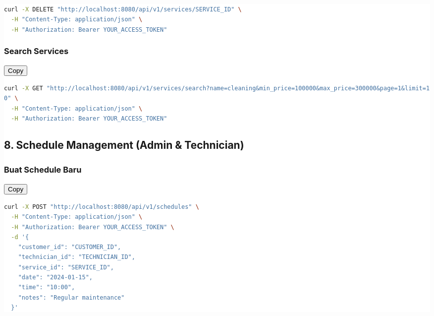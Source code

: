 ```bash
curl -X DELETE "http://localhost:8080/api/v1/services/SERVICE_ID" \
  -H "Content-Type: application/json" \
  -H "Authorization: Bearer YOUR_ACCESS_TOKEN"
```
</div>

### Search Services
<div class="code-container">
<button class="copy-btn" onclick="copyToClipboard(`curl -X GET \"http://localhost:8080/api/v1/services/search?name=cleaning&min_price=100000&max_price=300000&page=1&limit=10\" \\
  -H \"Content-Type: application/json\" \\
  -H \"Authorization: Bearer YOUR_ACCESS_TOKEN\"`, this)">Copy</button>

```bash
curl -X GET "http://localhost:8080/api/v1/services/search?name=cleaning&min_price=100000&max_price=300000&page=1&limit=10" \
  -H "Content-Type: application/json" \
  -H "Authorization: Bearer YOUR_ACCESS_TOKEN"
```
</div>

## 8. Schedule Management (Admin & Technician)

### Buat Schedule Baru
<div class="code-container">
<button class="copy-btn" onclick="copyToClipboard(`curl -X POST \"http://localhost:8080/api/v1/schedules\" \\
  -H \"Content-Type: application/json\" \\
  -H \"Authorization: Bearer YOUR_ACCESS_TOKEN\" \\
  -d '{
    \"customer_id\": \"CUSTOMER_ID\",
    \"technician_id\": \"TECHNICIAN_ID\",
    \"service_id\": \"SERVICE_ID\",
    \"date\": \"2024-01-15\",
    \"time\": \"10:00\",
    \"notes\": \"Regular maintenance\"
  }'`, this)">Copy</button>

```bash
curl -X POST "http://localhost:8080/api/v1/schedules" \
  -H "Content-Type: application/json" \
  -H "Authorization: Bearer YOUR_ACCESS_TOKEN" \
  -d '{
    "customer_id": "CUSTOMER_ID",
    "technician_id": "TECHNICIAN_ID",
    "service_id": "SERVICE_ID",
    "date": "2024-01-15",
    "time": "10:00",
    "notes": "Regular maintenance"
  }'
```
</div>
